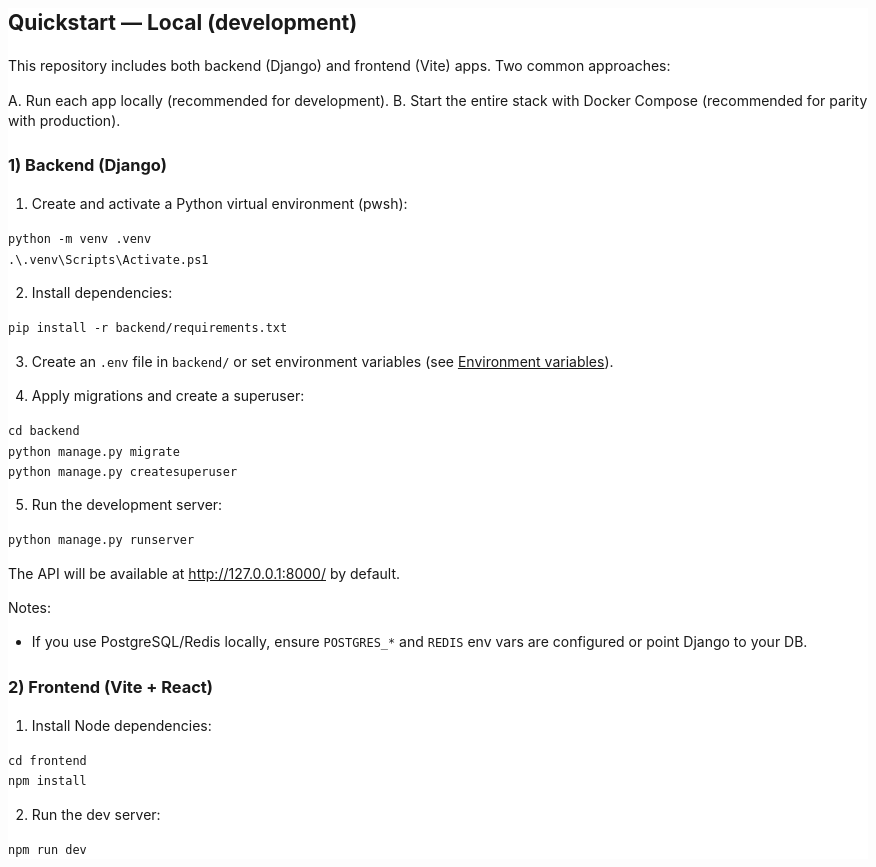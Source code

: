 ## Quickstart — Local (development)

This repository includes both backend (Django) and frontend (Vite) apps. Two common approaches:

A. Run each app locally (recommended for development).
B. Start the entire stack with Docker Compose (recommended for parity with production).

### 1) Backend (Django)

1. Create and activate a Python virtual environment (pwsh):

```pwsh
python -m venv .venv
.\.venv\Scripts\Activate.ps1
```

2. Install dependencies:

```pwsh
pip install -r backend/requirements.txt
```

3. Create an `.env` file in `backend/` or set environment variables (see [Environment variables](#environment-variables)).

4. Apply migrations and create a superuser:

```pwsh
cd backend
python manage.py migrate
python manage.py createsuperuser
```

5. Run the development server:

```pwsh
python manage.py runserver
```

The API will be available at http://127.0.0.1:8000/ by default.

Notes:
- If you use PostgreSQL/Redis locally, ensure `POSTGRES_*` and `REDIS` env vars are configured or point Django to your DB.

### 2) Frontend (Vite + React)

1. Install Node dependencies:

```pwsh
cd frontend
npm install
```

2. Run the dev server:

```pwsh
npm run dev
```
